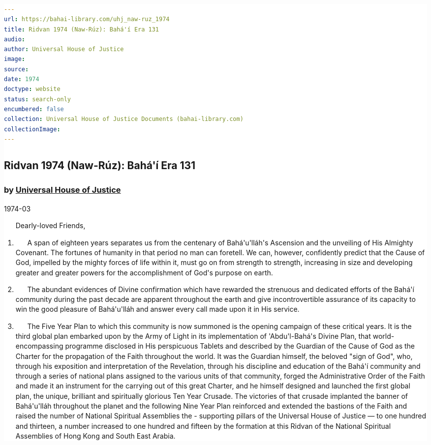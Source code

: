 ```yaml
---
url: https://bahai-library.com/uhj_naw-ruz_1974
title: Ridvan 1974 (Naw-Rúz): Bahá'í Era 131
audio: 
author: Universal House of Justice
image: 
source: 
date: 1974
doctype: website
status: search-only
encumbered: false
collection: Universal House of Justice Documents (bahai-library.com)
collectionImage: 
---
```



## Ridvan 1974 (Naw-Rúz): Bahá'í Era 131

### by [Universal House of Justice](https://bahai-library.com/author/Universal+House+of+Justice)

1974-03


      Dearly-loved Friends,  
  

1.        A span of eighteen years separates us from the centenary of Bahá'u'lláh's Ascension and the unveiling of His Almighty Covenant. The fortunes of humanity in that period no man can foretell. We can, however, confidently predict that the Cause of God, impelled by the mighty forces of life within it, must go on from strength to strength, increasing in size and developing greater and greater powers for the accomplishment of God's purpose on earth.  
      
    
2.        The abundant evidences of Divine confirmation which have rewarded the strenuous and dedicated efforts of the Bahá'í community during the past decade are apparent throughout the earth and give incontrovertible assurance of its capacity to win the good pleasure of Bahá'u'lláh and answer every call made upon it in His service.  
      
    
3.        The Five Year Plan to which this community is now summoned is the opening campaign of these critical years. It is the third global plan embarked upon by the Army of Light in its implementation of 'Abdu'l-Bahá's Divine Plan, that world-encompassing programme disclosed in His perspicuous Tablets and described by the Guardian of the Cause of God as the Charter for the propagation of the Faith throughout the world. It was the Guardian himself, the beloved "sign of God", who, through his exposition and interpretation of the Revelation, through his discipline and education of the Bahá'í community and through a series of national plans assigned to the various units of that community, forged the Administrative Order of the Faith and made it an instrument for the carrying out of this great Charter, and he himself designed and launched the first global plan, the unique, brilliant and spiritually glorious Ten Year Crusade. The victories of that crusade implanted the banner of Bahá'u'lláh throughout the planet and the following Nine Year Plan reinforced and extended the bastions of the Faith and raised the number of National Spiritual Assemblies the - supporting pillars of the Universal House of Justice — to one hundred and thirteen, a number increased to one hundred and fifteen by the formation at this Ridvan of the National Spiritual Assemblies of Hong Kong and South East Arabia.  
      